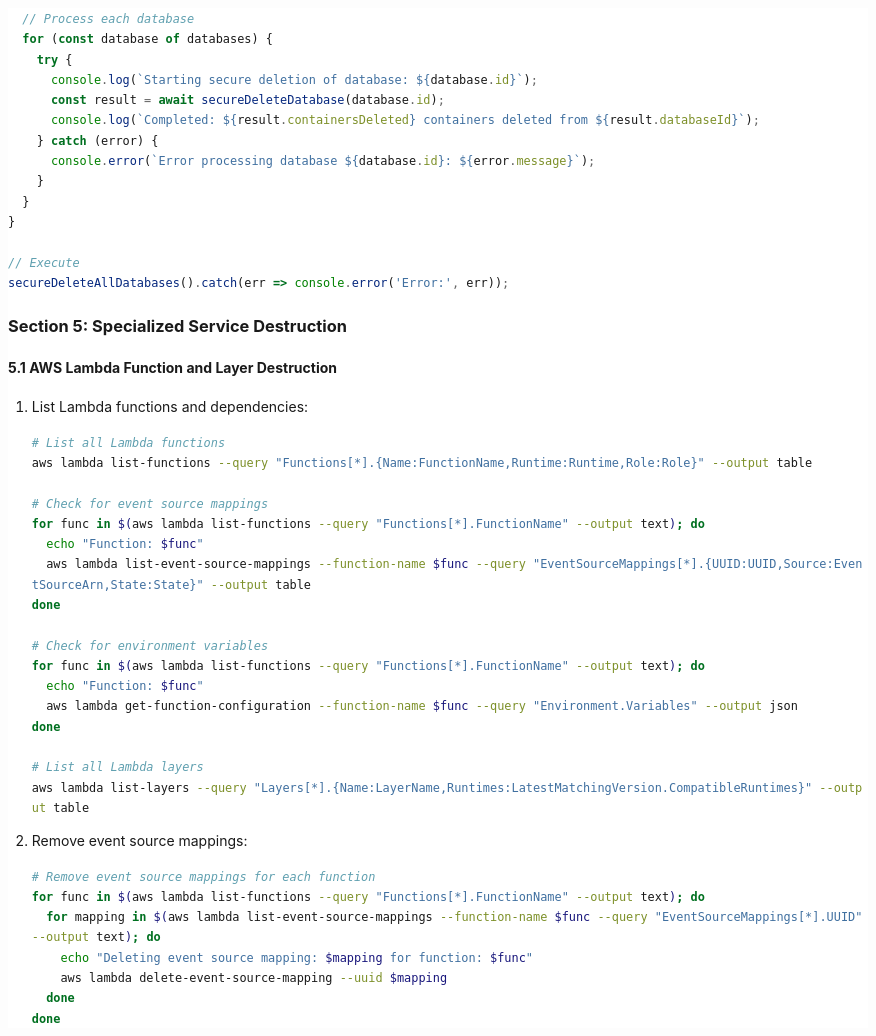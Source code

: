    ```javascript
     // Process each database
     for (const database of databases) {
       try {
         console.log(`Starting secure deletion of database: ${database.id}`);
         const result = await secureDeleteDatabase(database.id);
         console.log(`Completed: ${result.containersDeleted} containers deleted from ${result.databaseId}`);
       } catch (error) {
         console.error(`Error processing database ${database.id}: ${error.message}`);
       }
     }
   }
   
   // Execute
   secureDeleteAllDatabases().catch(err => console.error('Error:', err));
   ```

### Section 5: Specialized Service Destruction

#### 5.1 AWS Lambda Function and Layer Destruction

1. List Lambda functions and dependencies:
   ```bash
   # List all Lambda functions
   aws lambda list-functions --query "Functions[*].{Name:FunctionName,Runtime:Runtime,Role:Role}" --output table
   
   # Check for event source mappings
   for func in $(aws lambda list-functions --query "Functions[*].FunctionName" --output text); do
     echo "Function: $func"
     aws lambda list-event-source-mappings --function-name $func --query "EventSourceMappings[*].{UUID:UUID,Source:EventSourceArn,State:State}" --output table
   done
   
   # Check for environment variables
   for func in $(aws lambda list-functions --query "Functions[*].FunctionName" --output text); do
     echo "Function: $func"
     aws lambda get-function-configuration --function-name $func --query "Environment.Variables" --output json
   done
   
   # List all Lambda layers
   aws lambda list-layers --query "Layers[*].{Name:LayerName,Runtimes:LatestMatchingVersion.CompatibleRuntimes}" --output table
   ```

2. Remove event source mappings:
   ```bash
   # Remove event source mappings for each function
   for func in $(aws lambda list-functions --query "Functions[*].FunctionName" --output text); do
     for mapping in $(aws lambda list-event-source-mappings --function-name $func --query "EventSourceMappings[*].UUID" --output text); do
       echo "Deleting event source mapping: $mapping for function: $func"
       aws lambda delete-event-source-mapping --uuid $mapping
     done
   done
   ```
